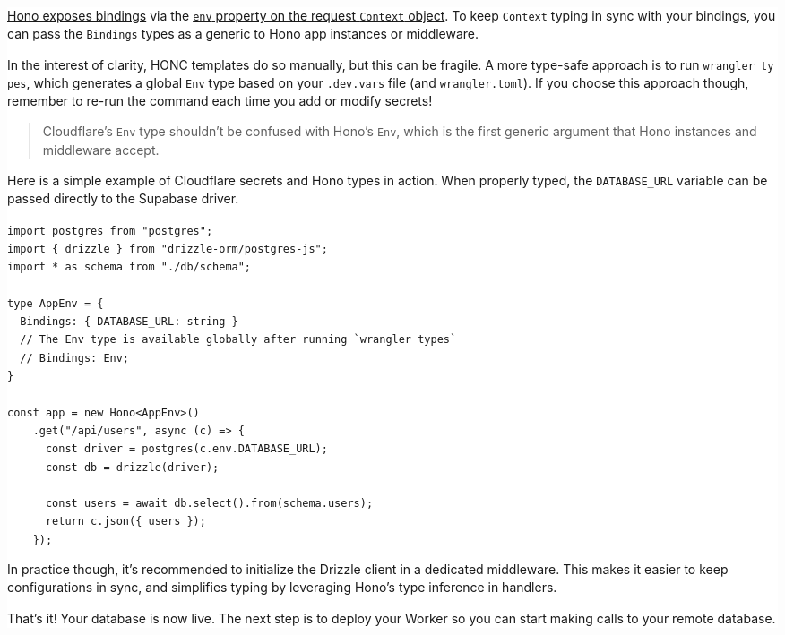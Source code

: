 [Hono exposes bindings](https://hono.dev/docs/getting-started/cloudflare-workers#bindings) via the [`env` property on the request `Context` object](https://hono.dev/docs/api/context#env). To keep `Context` typing in sync with your bindings, you can pass the `Bindings` types as a generic to Hono app instances or middleware.

In the interest of clarity, HONC templates do so manually, but this can be fragile. A more type-safe approach is to run `wrangler types`, which generates a global `Env` type based on your `.dev.vars` file (and `wrangler.toml`). If you choose this approach though, remember to re-run the command each time you add or modify secrets!

> Cloudflare’s `Env` type shouldn’t be confused with Hono’s `Env`, which is the first generic argument that Hono instances and middleware accept.
> 

Here is a simple example of Cloudflare secrets and Hono types in action. When properly typed, the `DATABASE_URL` variable can be passed directly to the Supabase driver.

```tsx
import postgres from "postgres";
import { drizzle } from "drizzle-orm/postgres-js";
import * as schema from "./db/schema";

type AppEnv = {
  Bindings: { DATABASE_URL: string }
  // The Env type is available globally after running `wrangler types`
  // Bindings: Env;
}

const app = new Hono<AppEnv>()
	.get("/api/users", async (c) => {
	  const driver = postgres(c.env.DATABASE_URL);
	  const db = drizzle(driver);
	  
	  const users = await db.select().from(schema.users);
	  return c.json({ users });
	});
```

In practice though, it’s recommended to initialize the Drizzle client in a dedicated middleware. This makes it easier to keep configurations in sync, and simplifies typing by leveraging Hono’s type inference in handlers.

That’s it! Your database is now live. The next step is to deploy your Worker so you can start making calls to your remote database.